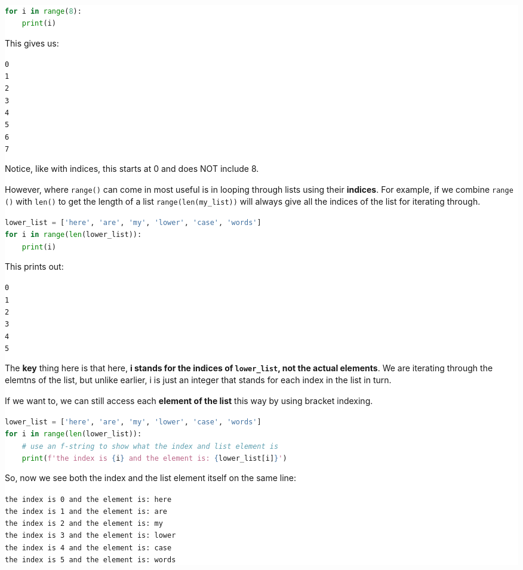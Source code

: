 ```python
for i in range(8):
    print(i)
```

This gives us:

```console
0
1
2
3
4
5
6
7
```

Notice, like with indices, this starts at 0 and does NOT include 8. 

However, where `range()` can come in most useful is in looping through lists using their **indices**. For example, if we combine `range()` with `len()` to get the length of a list `range(len(my_list))` will always give all the indices of the list for iterating through.

```python
lower_list = ['here', 'are', 'my', 'lower', 'case', 'words']
for i in range(len(lower_list)):
    print(i)
```

This prints out:

```console
0
1
2
3
4
5
```

The **key** thing here is that here, **i stands for the indices of `lower_list`, not the actual elements**. We are iterating through the elemtns of the list, but unlike earlier, i is just an integer that stands for each index in the list in turn. 

If we want to, we can still access each **element of the list** this way by using bracket indexing.

```python
lower_list = ['here', 'are', 'my', 'lower', 'case', 'words']
for i in range(len(lower_list)):
    # use an f-string to show what the index and list element is
    print(f'the index is {i} and the element is: {lower_list[i]}')
```

So, now we see both the index and the list element itself on the same line:

```console
the index is 0 and the element is: here
the index is 1 and the element is: are
the index is 2 and the element is: my
the index is 3 and the element is: lower
the index is 4 and the element is: case
the index is 5 and the element is: words
```

